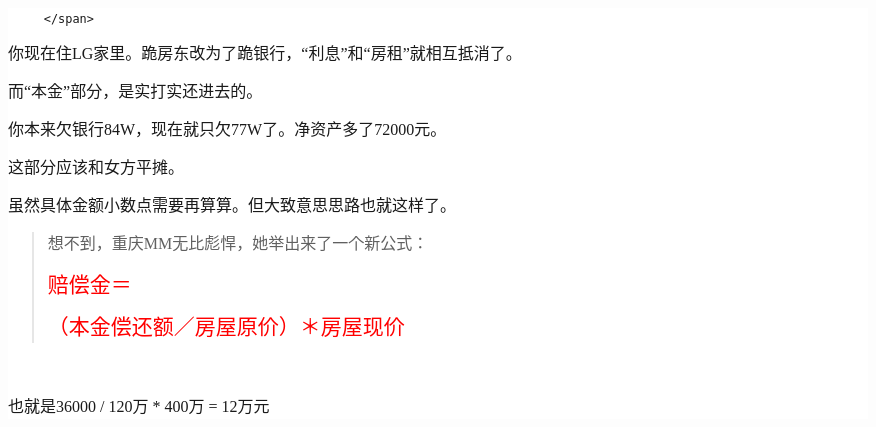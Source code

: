          </span>
</p>
<p style="line-height:150%;">
<span style="font-size:16px;line-height:150%;font-family:楷体;">
          你现在住LG家里。跪房东改为了跪银行，“利息”和“房租”就相互抵消了。
         </span>
</p>
<p style="line-height:150%;">
<span style="font-size:16px;line-height:150%;font-family:楷体;">
</span>
</p>
<p style="line-height:150%;">
<span style="font-size:16px;line-height:150%;font-family:楷体;">
          而“本金”部分，是实打实还进去的。
         </span>
</p>
<p style="line-height:150%;">
<span style="font-size:16px;line-height:150%;font-family:楷体;">
          你本来欠银行84W，现在就只欠77W了。净资产多了72000元。
         </span>
</p>
<p style="line-height:150%;">
<span style="font-size:16px;line-height:150%;font-family:楷体;">
          这部分应该和女方平摊。
         </span>
</p>
<p style="line-height:150%;">
<span style="font-size:16px;line-height:150%;font-family:楷体;">
          虽然具体金额小数点需要再算算。但大致意思思路也就这样了。
         </span>
</p>
<p style="line-height:150%;">
<span style="font-size:16px;line-height:150%;font-family:楷体;">
</span>
</p>
<p style="line-height:150%;">
<span style="font-size:16px;line-height:150%;font-family:楷体;">
</span>
</p>
<blockquote>
<p style="line-height:150%;">
<span style="font-size:16px;line-height:150%;font-family:楷体;">
           想不到，重庆MM无比彪悍，她举出来了一个新公式：
          </span>
</p>
<p style="line-height: 150%;margin-bottom: 10px;margin-top: 10px;">
<span style="font-size:21px;line-height:150%;font-family:楷体;color:red;">
           赔偿金＝
          </span>
</p>
<p style="line-height: 150%;margin-bottom: 10px;margin-top: 10px;">
<span style="font-size:21px;line-height:150%;font-family:楷体;color:red;">
           （本金偿还额／房屋原价）＊房屋现价
          </span>
</p>
</blockquote>
<p style="line-height:150%;">
<span style="font-size:16px;line-height:150%;font-family:楷体;">
<br/>
</span>
</p>
<p style="line-height:150%;">
<span style="font-size:16px;line-height:150%;font-family:楷体;">
          也就是36000 / 120万 * 400万 = 12万元